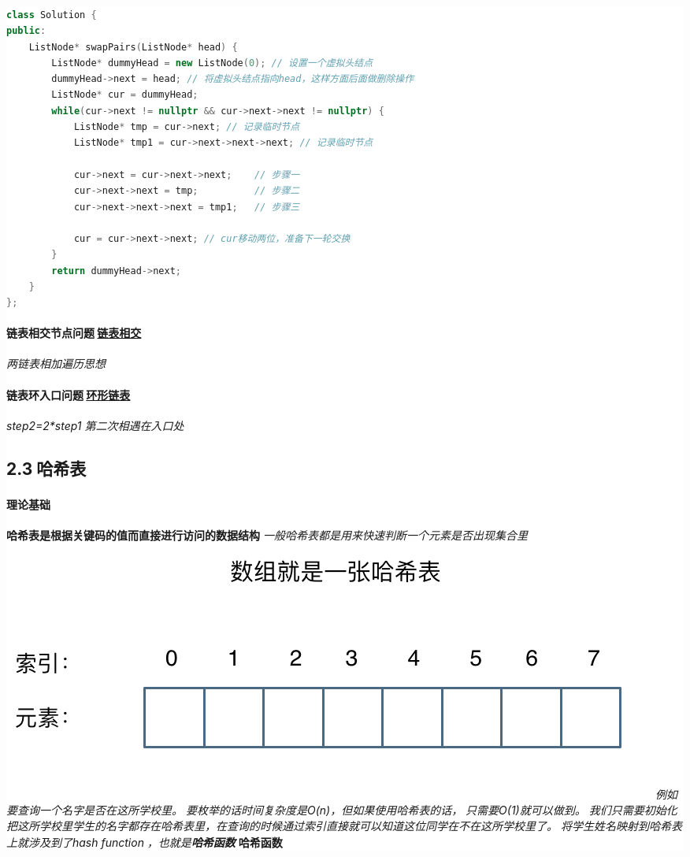 ```c++
class Solution {
public:
    ListNode* swapPairs(ListNode* head) {
        ListNode* dummyHead = new ListNode(0); // 设置一个虚拟头结点
        dummyHead->next = head; // 将虚拟头结点指向head，这样方面后面做删除操作
        ListNode* cur = dummyHead;
        while(cur->next != nullptr && cur->next->next != nullptr) {
            ListNode* tmp = cur->next; // 记录临时节点
            ListNode* tmp1 = cur->next->next->next; // 记录临时节点

            cur->next = cur->next->next;    // 步骤一
            cur->next->next = tmp;          // 步骤二
            cur->next->next->next = tmp1;   // 步骤三

            cur = cur->next->next; // cur移动两位，准备下一轮交换
        }
        return dummyHead->next;
    }
};
```

#### 链表相交节点问题 [链表相交](https://leetcode-cn.com/problems/intersection-of-two-linked-lists-lcci/)

*两链表相加遍历思想*

#### 链表环入口问题 [环形链表](https://leetcode-cn.com/problems/linked-list-cycle-ii/)

*step2=2\*step1 第二次相遇在入口处*

## 2.3 哈希表

#### 理论基础

**哈希表是根据关键码的值而直接进行访问的数据结构**
*一般哈希表都是用来快速判断一个元素是否出现集合里*
![哈希表](images/06.png)
*例如要查询一个名字是否在这所学校里。
要枚举的话时间复杂度是$O(n)$，但如果使用哈希表的话， 只需要$O(1)$就可以做到。
我们只需要初始化把这所学校里学生的名字都存在哈希表里，在查询的时候通过索引直接就可以知道这位同学在不在这所学校里了。
将学生姓名映射到哈希表上就涉及到了hash function ，也就是**哈希函数***
**哈希函数**